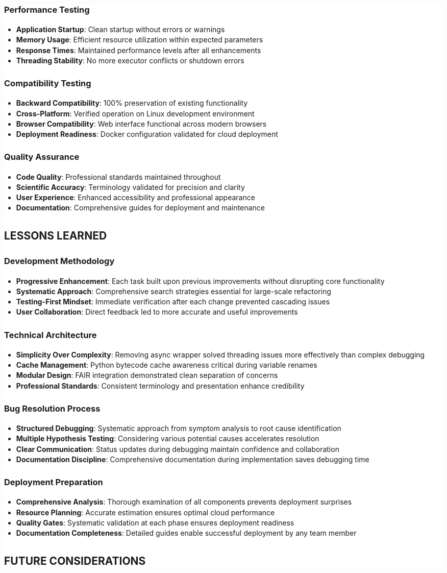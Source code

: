 ### Performance Testing
- **Application Startup**: Clean startup without errors or warnings
- **Memory Usage**: Efficient resource utilization within expected parameters
- **Response Times**: Maintained performance levels after all enhancements
- **Threading Stability**: No more executor conflicts or shutdown errors

### Compatibility Testing
- **Backward Compatibility**: 100% preservation of existing functionality
- **Cross-Platform**: Verified operation on Linux development environment
- **Browser Compatibility**: Web interface functional across modern browsers
- **Deployment Readiness**: Docker configuration validated for cloud deployment

### Quality Assurance
- **Code Quality**: Professional standards maintained throughout
- **Scientific Accuracy**: Terminology validated for precision and clarity
- **User Experience**: Enhanced accessibility and professional appearance
- **Documentation**: Comprehensive guides for deployment and maintenance

## LESSONS LEARNED

### Development Methodology
- **Progressive Enhancement**: Each task built upon previous improvements without disrupting core functionality
- **Systematic Approach**: Comprehensive search strategies essential for large-scale refactoring
- **Testing-First Mindset**: Immediate verification after each change prevented cascading issues
- **User Collaboration**: Direct feedback led to more accurate and useful improvements

### Technical Architecture
- **Simplicity Over Complexity**: Removing async wrapper solved threading issues more effectively than complex debugging
- **Cache Management**: Python bytecode cache awareness critical during variable renames
- **Modular Design**: FAIR integration demonstrated clean separation of concerns
- **Professional Standards**: Consistent terminology and presentation enhance credibility

### Bug Resolution Process
- **Structured Debugging**: Systematic approach from symptom analysis to root cause identification
- **Multiple Hypothesis Testing**: Considering various potential causes accelerates resolution
- **Clear Communication**: Status updates during debugging maintain confidence and collaboration
- **Documentation Discipline**: Comprehensive documentation during implementation saves debugging time

### Deployment Preparation
- **Comprehensive Analysis**: Thorough examination of all components prevents deployment surprises
- **Resource Planning**: Accurate estimation ensures optimal cloud performance
- **Quality Gates**: Systematic validation at each phase ensures deployment readiness
- **Documentation Completeness**: Detailed guides enable successful deployment by any team member

## FUTURE CONSIDERATIONS
